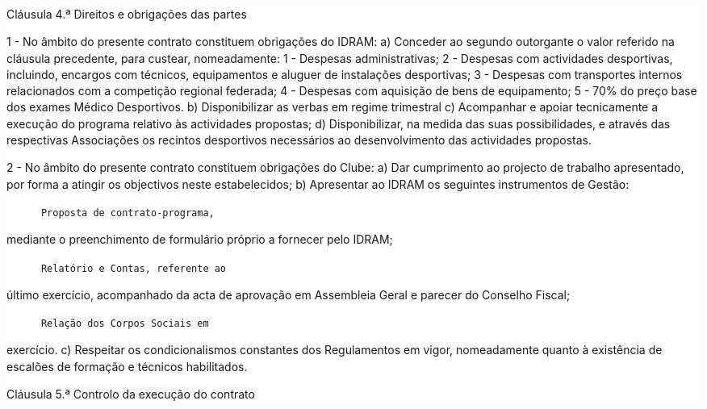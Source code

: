 
Cláusula 4.ª
Direitos e obrigações das partes


1 - No âmbito do presente contrato constituem
obrigações do IDRAM:
a) Conceder ao segundo outorgante o valor
referido na cláusula precedente, para custear,
nomeadamente:
1 - Despesas administrativas;
2 - Despesas com actividades desportivas, incluindo, encargos com
técnicos, equipamentos e aluguer de
instalações desportivas;
3 - Despesas com transportes internos
relacionados com a competição
regional federada;
4 - Despesas com aquisição de bens de
equipamento;
5 - 70% do preço base dos exames
Médico Desportivos.
b) Disponibilizar as verbas em regime trimestral
c) Acompanhar e apoiar tecnicamente a execução
do programa relativo às actividades propostas;
d) Disponibilizar, na medida das suas possibilidades, e através das respectivas Associações
os recintos desportivos necessários ao
desenvolvimento das actividades propostas.


2 - No âmbito do presente contrato constituem
obrigações do Clube:
a) Dar cumprimento ao projecto de trabalho
apresentado, por forma a atingir os
objectivos neste estabelecidos;
b) Apresentar ao IDRAM os seguintes instrumentos de Gestão:

          Proposta de contrato-programa,
mediante o preenchimento de
formulário próprio a fornecer pelo
IDRAM;

          Relatório e Contas, referente ao
último exercício, acompanhado da
acta de aprovação em Assembleia
Geral e parecer do Conselho Fiscal;

          Relação dos Corpos Sociais em
exercício.
c) Respeitar os condicionalismos constantes
dos Regulamentos em vigor, nomeadamente
quanto à existência de escalões de formação
e técnicos habilitados.


Cláusula 5.ª
Controlo da execução do contrato
